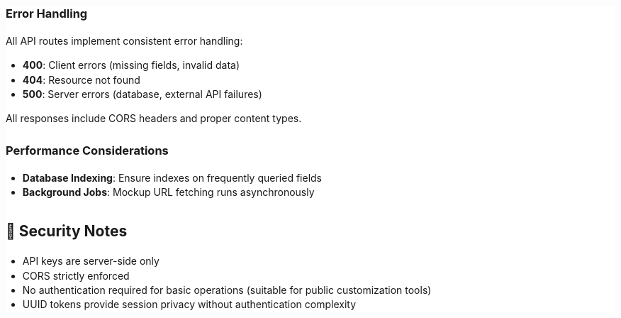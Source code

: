 ### Error Handling

All API routes implement consistent error handling:
- **400**: Client errors (missing fields, invalid data)
- **404**: Resource not found
- **500**: Server errors (database, external API failures)

All responses include CORS headers and proper content types.

### Performance Considerations

- **Database Indexing**: Ensure indexes on frequently queried fields
- **Background Jobs**: Mockup URL fetching runs asynchronously

## 🚨 Security Notes

- API keys are server-side only
- CORS strictly enforced
- No authentication required for basic operations (suitable for public customization tools)
- UUID tokens provide session privacy without authentication complexity





